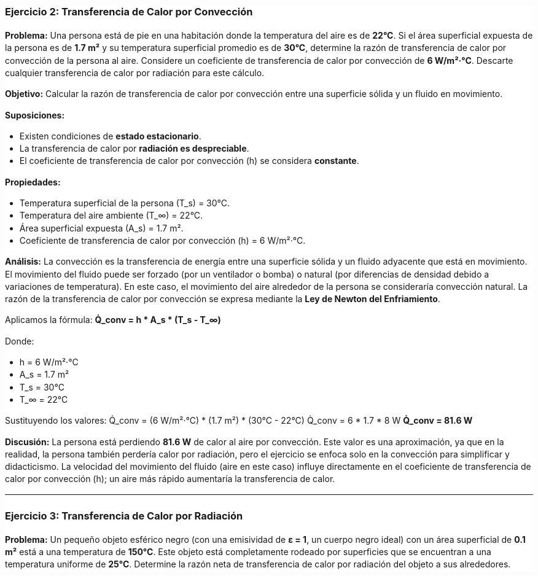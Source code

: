 ### **Ejercicio 2: Transferencia de Calor por Convección**

**Problema:** Una persona está de pie en una habitación donde la temperatura del aire es de **22°C**. Si el área superficial expuesta de la persona es de **1.7 m²** y su temperatura superficial promedio es de **30°C**, determine la razón de transferencia de calor por convección de la persona al aire. Considere un coeficiente de transferencia de calor por convección de **6 W/m²·°C**. Descarte cualquier transferencia de calor por radiación para este cálculo.

**Objetivo:** Calcular la razón de transferencia de calor por convección entre una superficie sólida y un fluido en movimiento.

**Suposiciones:**

- Existen condiciones de **estado estacionario**.
- La transferencia de calor por **radiación es despreciable**.
- El coeficiente de transferencia de calor por convección (h) se considera **constante**.

**Propiedades:**

- Temperatura superficial de la persona (T_s) = 30°C.
- Temperatura del aire ambiente (T_∞) = 22°C.
- Área superficial expuesta (A_s) = 1.7 m².
- Coeficiente de transferencia de calor por convección (h) = 6 W/m²·°C.

**Análisis:** La convección es la transferencia de energía entre una superficie sólida y un fluido adyacente que está en movimiento. El movimiento del fluido puede ser forzado (por un ventilador o bomba) o natural (por diferencias de densidad debido a variaciones de temperatura). En este caso, el movimiento del aire alrededor de la persona se consideraría convección natural. La razón de la transferencia de calor por convección se expresa mediante la **Ley de Newton del Enfriamiento**.

Aplicamos la fórmula: **Q̇_conv = h * A_s * (T_s - T_∞)**

Donde:

- h = 6 W/m²·°C
- A_s = 1.7 m²
- T_s = 30°C
- T_∞ = 22°C

Sustituyendo los valores: Q̇_conv = (6 W/m²·°C) * (1.7 m²) * (30°C - 22°C) Q̇_conv = 6 * 1.7 * 8 W **Q̇_conv = 81.6 W**

**Discusión:** La persona está perdiendo **81.6 W** de calor al aire por convección. Este valor es una aproximación, ya que en la realidad, la persona también perdería calor por radiación, pero el ejercicio se enfoca solo en la convección para simplificar y didacticismo. La velocidad del movimiento del fluido (aire en este caso) influye directamente en el coeficiente de transferencia de calor por convección (h); un aire más rápido aumentaría la transferencia de calor.

---

### **Ejercicio 3: Transferencia de Calor por Radiación**

**Problema:** Un pequeño objeto esférico negro (con una emisividad de **ε = 1**, un cuerpo negro ideal) con un área superficial de **0.1 m²** está a una temperatura de **150°C**. Este objeto está completamente rodeado por superficies que se encuentran a una temperatura uniforme de **25°C**. Determine la razón neta de transferencia de calor por radiación del objeto a sus alrededores.
